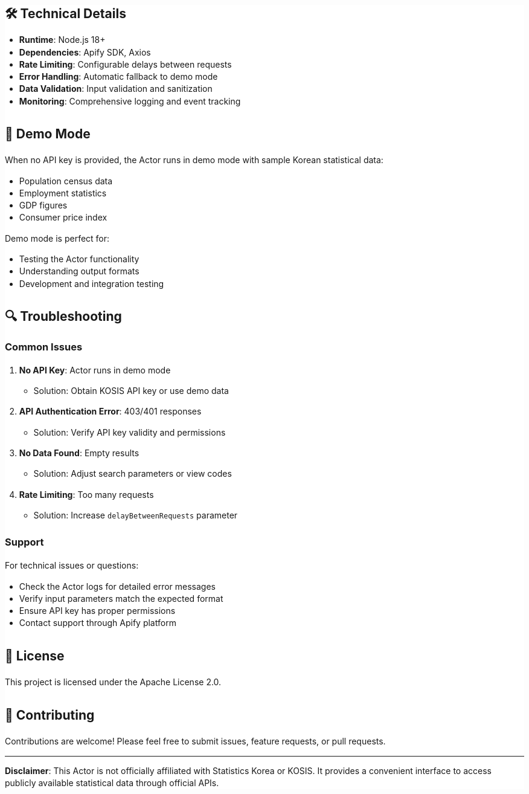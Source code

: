 ## 🛠️ Technical Details

- **Runtime**: Node.js 18+
- **Dependencies**: Apify SDK, Axios
- **Rate Limiting**: Configurable delays between requests
- **Error Handling**: Automatic fallback to demo mode
- **Data Validation**: Input validation and sanitization
- **Monitoring**: Comprehensive logging and event tracking

## 📝 Demo Mode

When no API key is provided, the Actor runs in demo mode with sample Korean statistical data:

- Population census data
- Employment statistics
- GDP figures
- Consumer price index

Demo mode is perfect for:
- Testing the Actor functionality
- Understanding output formats
- Development and integration testing

## 🔍 Troubleshooting

### Common Issues

1. **No API Key**: Actor runs in demo mode
   - Solution: Obtain KOSIS API key or use demo data

2. **API Authentication Error**: 403/401 responses
   - Solution: Verify API key validity and permissions

3. **No Data Found**: Empty results
   - Solution: Adjust search parameters or view codes

4. **Rate Limiting**: Too many requests
   - Solution: Increase `delayBetweenRequests` parameter

### Support

For technical issues or questions:
- Check the Actor logs for detailed error messages
- Verify input parameters match the expected format
- Ensure API key has proper permissions
- Contact support through Apify platform

## 📄 License

This project is licensed under the Apache License 2.0.

## 🤝 Contributing

Contributions are welcome! Please feel free to submit issues, feature requests, or pull requests.

---

**Disclaimer**: This Actor is not officially affiliated with Statistics Korea or KOSIS. It provides a convenient interface to access publicly available statistical data through official APIs.
